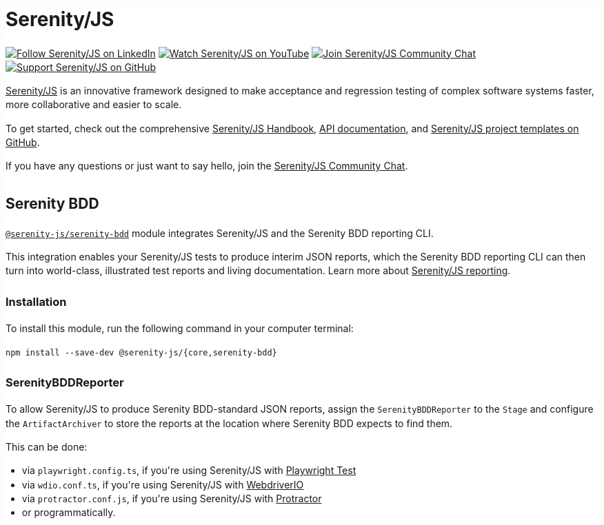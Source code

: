 # Serenity/JS

[![Follow Serenity/JS on LinkedIn](https://img.shields.io/badge/Follow-Serenity%2FJS%20-0077B5?logo=linkedin)](https://www.linkedin.com/company/serenity-js)
[![Watch Serenity/JS on YouTube](https://img.shields.io/badge/Watch-@serenity--js-E62117?logo=youtube)](https://www.youtube.com/@serenity-js)
[![Join Serenity/JS Community Chat](https://img.shields.io/badge/Chat-Serenity%2FJS%20Community-FBD30B?logo=matrix)](https://matrix.to/#/#serenity-js:gitter.im)
[![Support Serenity/JS on GitHub](https://img.shields.io/badge/Support-@serenity--js-703EC8?logo=github)](https://github.com/sponsors/serenity-js)

[Serenity/JS](https://serenity-js.org) is an innovative framework designed to make acceptance and regression testing
of complex software systems faster, more collaborative and easier to scale.

To get started, check out the comprehensive [Serenity/JS Handbook](https://serenity-js.org/handbook), [API documentation](https://serenity-js.org/api/core), and [Serenity/JS project templates on GitHub](https://serenity-js.org/handbook/getting-started#serenityjs-project-templates).

If you have any questions or just want to say hello, join the [Serenity/JS Community Chat](https://matrix.to/#/#serenity-js:gitter.im).

## Serenity BDD

[`@serenity-js/serenity-bdd`](https://serenity-js.org/modules/serenity-bdd/) module integrates Serenity/JS and the Serenity BDD reporting CLI.

This integration enables your Serenity/JS tests to produce interim JSON reports, which the Serenity BDD reporting CLI
can then turn into world-class, illustrated test reports and living documentation. Learn more about [Serenity/JS reporting](https://serenity-js.org/handbook/reporting/index.html).

### Installation

To install this module, run the following command in your computer terminal:

```console
npm install --save-dev @serenity-js/{core,serenity-bdd}
```

### SerenityBDDReporter

To allow Serenity/JS to produce Serenity BDD-standard JSON reports, assign the `SerenityBDDReporter` to the `Stage`
and configure the `ArtifactArchiver` to store the reports at the location where Serenity BDD expects to find them.

This can be done:
- via `playwright.config.ts`, if you're using Serenity/JS with [Playwright Test](https://serenity-js.org/api/playwright-test)
- via `wdio.conf.ts`, if you're using Serenity/JS with [WebdriverIO](https://serenity-js.org/api/playwright-test)
- via `protractor.conf.js`, if you're using Serenity/JS with [Protractor](https://serenity-js.org/api/protractor)
- or programmatically.
